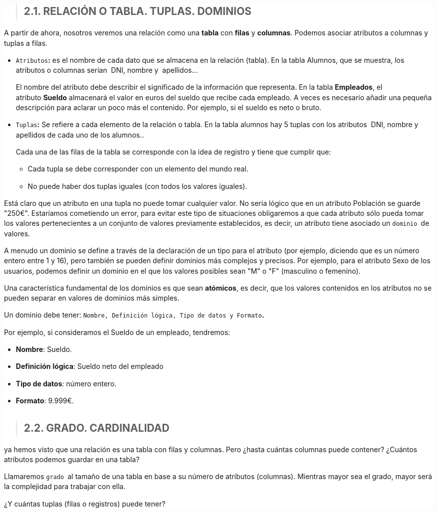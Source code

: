 

> ## 2.1. RELACIÓN O TABLA. TUPLAS. DOMINIOS

A partir de ahora, nosotros veremos una relación como una **tabla** con **filas** y **columnas**. Podemos asociar atributos a columnas y tuplas a filas. 

- `Atributos`**:** es el nombre de cada dato que se almacena en la relación (tabla). En la tabla Alumnos, que se muestra, los atributos o columnas serían  DNI, nombre y  apellidos...



    El nombre del atributo debe describir el significado de la información que representa. En la tabla **Empleados**, el atributo **Sueldo** almacenará el valor en euros del sueldo que recibe cada empleado. A veces es necesario añadir una pequeña descripción para aclarar un poco más el contenido. Por ejemplo, si el sueldo es neto o bruto.

- `Tuplas`**:** Se refiere a cada elemento de la relación o tabla. En la tabla alumnos hay 5 tuplas con los atributos  DNI, nombre y apellidos de cada uno de los alumnos..

    Cada una de las filas de la tabla se corresponde con la idea de registro y tiene que cumplir que:

    - Cada tupla se debe corresponder con un elemento del mundo real.

    - No puede haber dos tuplas iguales (con todos los valores iguales).

Está claro que un atributo en una tupla no puede tomar cualquier valor. No sería lógico que en un atributo Población se guarde "250€". Estaríamos cometiendo un error, para evitar este tipo de situaciones obligaremos a que cada atributo sólo pueda tomar los valores pertenecientes a un conjunto de valores previamente establecidos, es decir, un atributo tiene asociado un `dominio `de valores.

A menudo un dominio se define a través de la declaración de un tipo para el atributo (por ejemplo, diciendo que es un número entero entre 1 y 16), pero también se pueden definir dominios más complejos y precisos. Por ejemplo, para el atributo Sexo de los usuarios, podemos definir un dominio en el que los valores posibles sean "M" o "F" (masculino o femenino).

Una característica fundamental de los dominios es que sean **atómicos**, es decir, que los valores contenidos en los atributos no se pueden separar en valores de dominios más simples.

Un dominio debe tener: `Nombre, Definición lógica, Tipo de datos y Formato`**.**

Por ejemplo, si consideramos el Sueldo de un empleado, tendremos:

- **Nombre**: Sueldo.

- **Definición** **lógica**: Sueldo neto del empleado

- **Tipo de datos**: número entero.

- **Formato**: 9.999€.




> ## 2.2. GRADO. CARDINALIDAD

ya hemos visto que una relación es una tabla con filas y columnas. Pero ¿hasta cuántas columnas puede contener? ¿Cuántos atributos podemos guardar en una tabla?

Llamaremos `grado `al tamaño de una tabla en base a su número de atributos (columnas). Mientras mayor sea el grado, mayor será la complejidad para trabajar con ella.

¿Y cuántas tuplas (filas o registros) puede tener?
